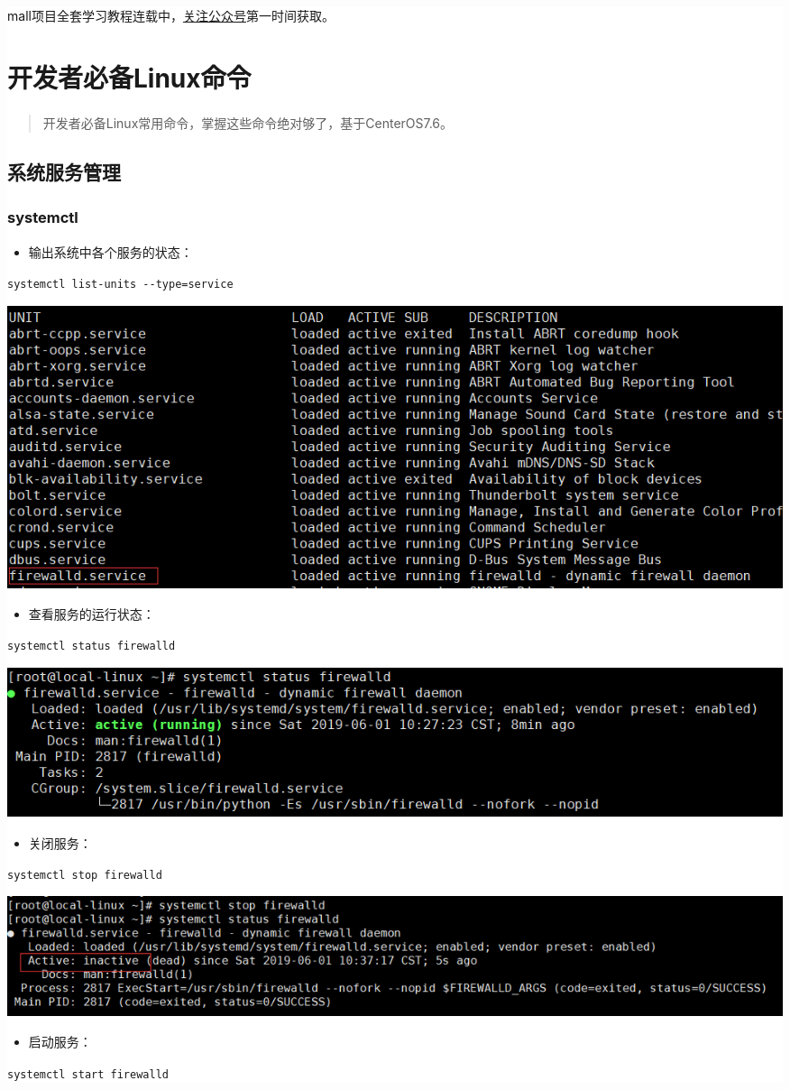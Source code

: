 mall项目全套学习教程连载中，[关注公众号](#公众号)第一时间获取。

# 开发者必备Linux命令

> 开发者必备Linux常用命令，掌握这些命令绝对够了，基于CenterOS7.6。

## 系统服务管理

### systemctl
- 输出系统中各个服务的状态：
```shell
systemctl list-units --type=service
```
![](../images/refer_screen_01.png)
- 查看服务的运行状态：
```shell
systemctl status firewalld
```
![](../images/refer_screen_02.png)
- 关闭服务：
```shell
systemctl stop firewalld
```
![](../images/refer_screen_03.png)
- 启动服务：
```shell
systemctl start firewalld
```